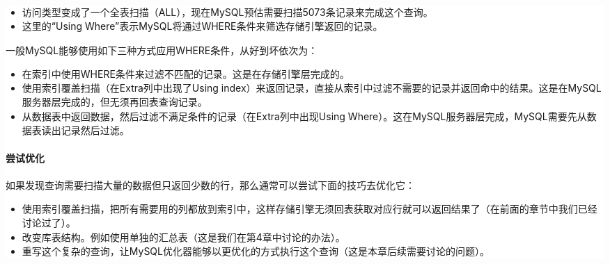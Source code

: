 - 访问类型变成了一个全表扫描（ALL），现在MySQL预估需要扫描5073条记录来完成这个查询。
- 这里的“Using Where”表示MySQL将通过WHERE条件来筛选存储引擎返回的记录。

一般MySQL能够使用如下三种方式应用WHERE条件，从好到坏依次为：

- 在索引中使用WHERE条件来过滤不匹配的记录。这是在存储引擎层完成的。
- 使用索引覆盖扫描（在Extra列中出现了Using index）来返回记录，直接从索引中过滤不需要的记录并返回命中的结果。这是在MySQL服务器层完成的，但无须再回表查询记录。
- 从数据表中返回数据，然后过滤不满足条件的记录（在Extra列中出现Using Where）。这在MySQL服务器层完成，MySQL需要先从数据表读出记录然后过滤。

#### 尝试优化

如果发现查询需要扫描大量的数据但只返回少数的行，那么通常可以尝试下面的技巧去优化它：

- 使用索引覆盖扫描，把所有需要用的列都放到索引中，这样存储引擎无须回表获取对应行就可以返回结果了（在前面的章节中我们已经讨论过了）。
- 改变库表结构。例如使用单独的汇总表（这是我们在第4章中讨论的办法）。
- 重写这个复杂的查询，让MySQL优化器能够以更优化的方式执行这个查询（这是本章后续需要讨论的问题）。

